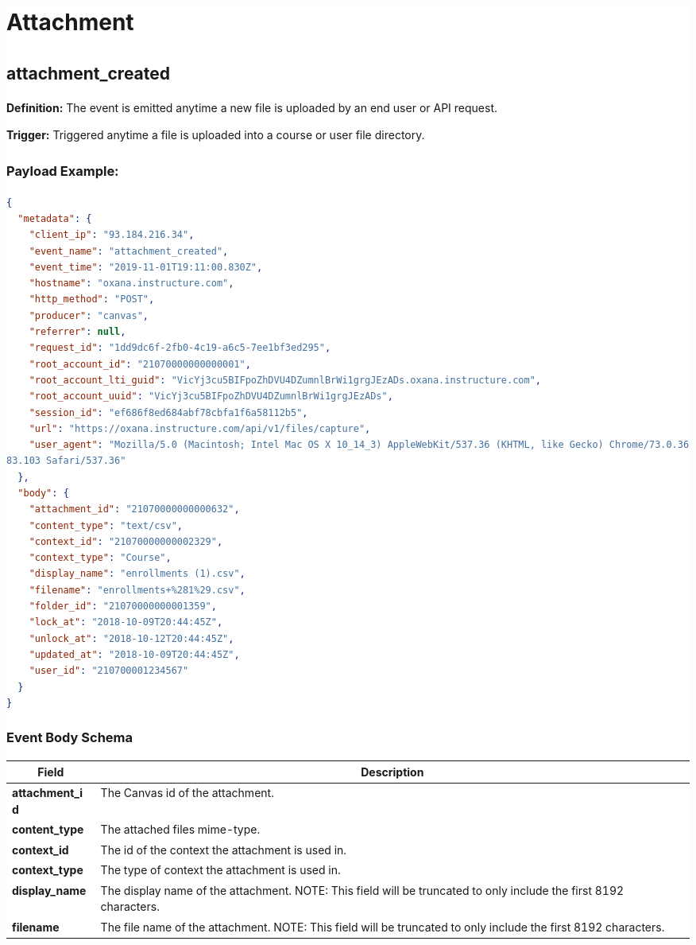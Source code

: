 Attachment
==============

<h2 id="attachment_created">attachment_created</h2>

**Definition:** The event is emitted anytime a new file is uploaded by an end user or API request.

**Trigger:** Triggered anytime a file is uploaded into a course or user file directory.




### Payload Example:

```json
{
  "metadata": {
    "client_ip": "93.184.216.34",
    "event_name": "attachment_created",
    "event_time": "2019-11-01T19:11:00.830Z",
    "hostname": "oxana.instructure.com",
    "http_method": "POST",
    "producer": "canvas",
    "referrer": null,
    "request_id": "1dd9dc6f-2fb0-4c19-a6c5-7ee1bf3ed295",
    "root_account_id": "21070000000000001",
    "root_account_lti_guid": "VicYj3cu5BIFpoZhDVU4DZumnlBrWi1grgJEzADs.oxana.instructure.com",
    "root_account_uuid": "VicYj3cu5BIFpoZhDVU4DZumnlBrWi1grgJEzADs",
    "session_id": "ef686f8ed684abf78cbfa1f6a58112b5",
    "url": "https://oxana.instructure.com/api/v1/files/capture",
    "user_agent": "Mozilla/5.0 (Macintosh; Intel Mac OS X 10_14_3) AppleWebKit/537.36 (KHTML, like Gecko) Chrome/73.0.3683.103 Safari/537.36"
  },
  "body": {
    "attachment_id": "21070000000000632",
    "content_type": "text/csv",
    "context_id": "21070000000002329",
    "context_type": "Course",
    "display_name": "enrollments (1).csv",
    "filename": "enrollments+%281%29.csv",
    "folder_id": "21070000000001359",
    "lock_at": "2018-10-09T20:44:45Z",
    "unlock_at": "2018-10-12T20:44:45Z",
    "updated_at": "2018-10-09T20:44:45Z",
    "user_id": "210700001234567"
  }
}
```




### Event Body Schema

| Field | Description |
|-|-|
| **attachment_id** | The Canvas id of the attachment. |
| **content_type** | The attached files mime-type. |
| **context_id** | The id of the context the attachment is used in. |
| **context_type** | The type of context the attachment is used in. |
| **display_name** | The display name of the attachment. NOTE: This field will be truncated to only include the first 8192 characters. |
| **filename** | The file name of the attachment. NOTE: This field will be truncated to only include the first 8192 characters. |